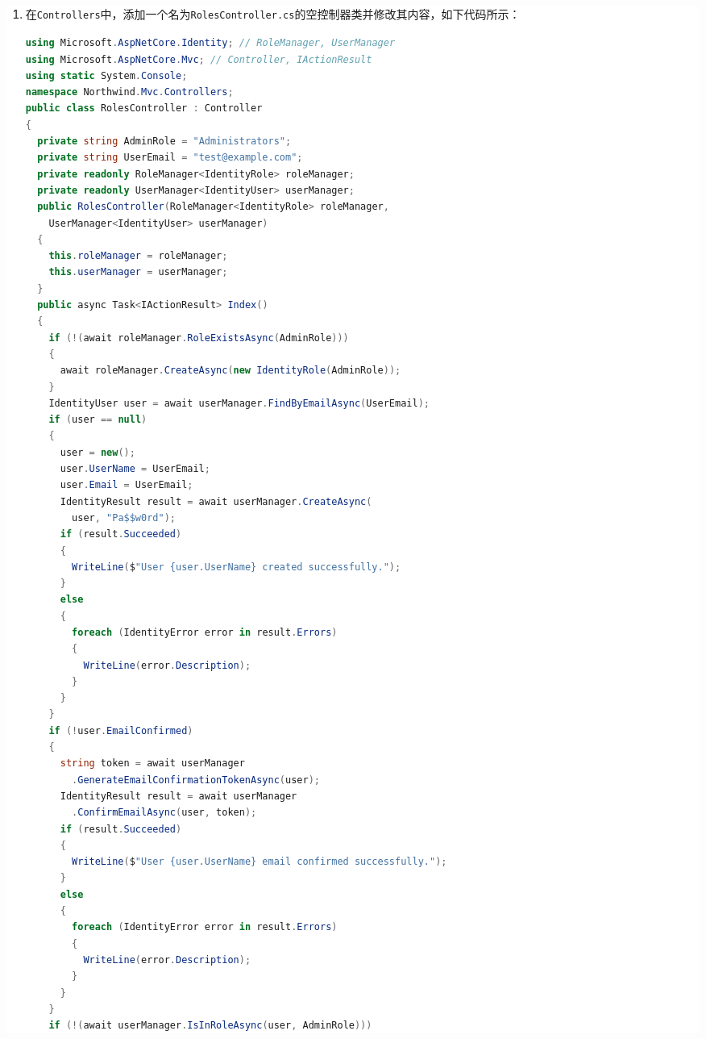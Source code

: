 1.  在`Controllers`中，添加一个名为`RolesController.cs`的空控制器类并修改其内容，如下代码所示：

    ```cs
    using Microsoft.AspNetCore.Identity; // RoleManager, UserManager
    using Microsoft.AspNetCore.Mvc; // Controller, IActionResult
    using static System.Console;
    namespace Northwind.Mvc.Controllers;
    public class RolesController : Controller
    {
      private string AdminRole = "Administrators";
      private string UserEmail = "test@example.com";
      private readonly RoleManager<IdentityRole> roleManager;
      private readonly UserManager<IdentityUser> userManager;
      public RolesController(RoleManager<IdentityRole> roleManager,
        UserManager<IdentityUser> userManager)
      {
        this.roleManager = roleManager;
        this.userManager = userManager;
      }
      public async Task<IActionResult> Index()
      {
        if (!(await roleManager.RoleExistsAsync(AdminRole)))
        {
          await roleManager.CreateAsync(new IdentityRole(AdminRole));
        }
        IdentityUser user = await userManager.FindByEmailAsync(UserEmail);
        if (user == null)
        {
          user = new();
          user.UserName = UserEmail;
          user.Email = UserEmail;
          IdentityResult result = await userManager.CreateAsync(
            user, "Pa$$w0rd");
          if (result.Succeeded)
          {
            WriteLine($"User {user.UserName} created successfully.");
          }
          else
          { 
            foreach (IdentityError error in result.Errors)
            {
              WriteLine(error.Description);
            }
          }
        }
        if (!user.EmailConfirmed)
        {
          string token = await userManager
            .GenerateEmailConfirmationTokenAsync(user);
          IdentityResult result = await userManager
            .ConfirmEmailAsync(user, token);
          if (result.Succeeded)
          {
            WriteLine($"User {user.UserName} email confirmed successfully.");
          }
          else
          {
            foreach (IdentityError error in result.Errors)
            {
              WriteLine(error.Description);
            }
          }
        }
        if (!(await userManager.IsInRoleAsync(user, AdminRole)))